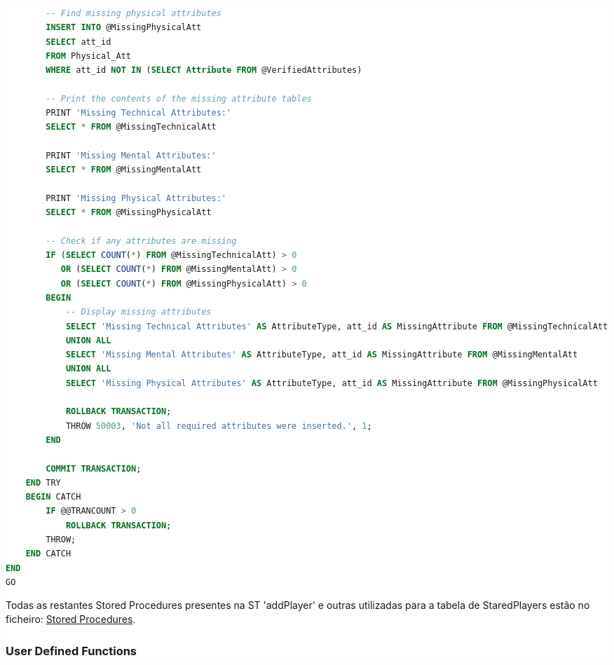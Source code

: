 ```sql
        -- Find missing physical attributes
        INSERT INTO @MissingPhysicalAtt
        SELECT att_id
        FROM Physical_Att
        WHERE att_id NOT IN (SELECT Attribute FROM @VerifiedAttributes)

        -- Print the contents of the missing attribute tables
        PRINT 'Missing Technical Attributes:'
        SELECT * FROM @MissingTechnicalAtt

        PRINT 'Missing Mental Attributes:'
        SELECT * FROM @MissingMentalAtt

        PRINT 'Missing Physical Attributes:'
        SELECT * FROM @MissingPhysicalAtt

        -- Check if any attributes are missing
        IF (SELECT COUNT(*) FROM @MissingTechnicalAtt) > 0
           OR (SELECT COUNT(*) FROM @MissingMentalAtt) > 0
           OR (SELECT COUNT(*) FROM @MissingPhysicalAtt) > 0
        BEGIN
            -- Display missing attributes
            SELECT 'Missing Technical Attributes' AS AttributeType, att_id AS MissingAttribute FROM @MissingTechnicalAtt
            UNION ALL
            SELECT 'Missing Mental Attributes' AS AttributeType, att_id AS MissingAttribute FROM @MissingMentalAtt
            UNION ALL
            SELECT 'Missing Physical Attributes' AS AttributeType, att_id AS MissingAttribute FROM @MissingPhysicalAtt

            ROLLBACK TRANSACTION;
            THROW 50003, 'Not all required attributes were inserted.', 1;
        END

        COMMIT TRANSACTION;
    END TRY
    BEGIN CATCH
        IF @@TRANCOUNT > 0
            ROLLBACK TRANSACTION;
        THROW;
    END CATCH
END
GO
```

Todas as restantes Stored Procedures presentes na ST 'addPlayer' e outras utilizadas para a tabela de StaredPlayers estão no ficheiro: [Stored Procedures](sql/Stored_Procedures.sql "SQLFileQuestion").

### User Defined Functions
